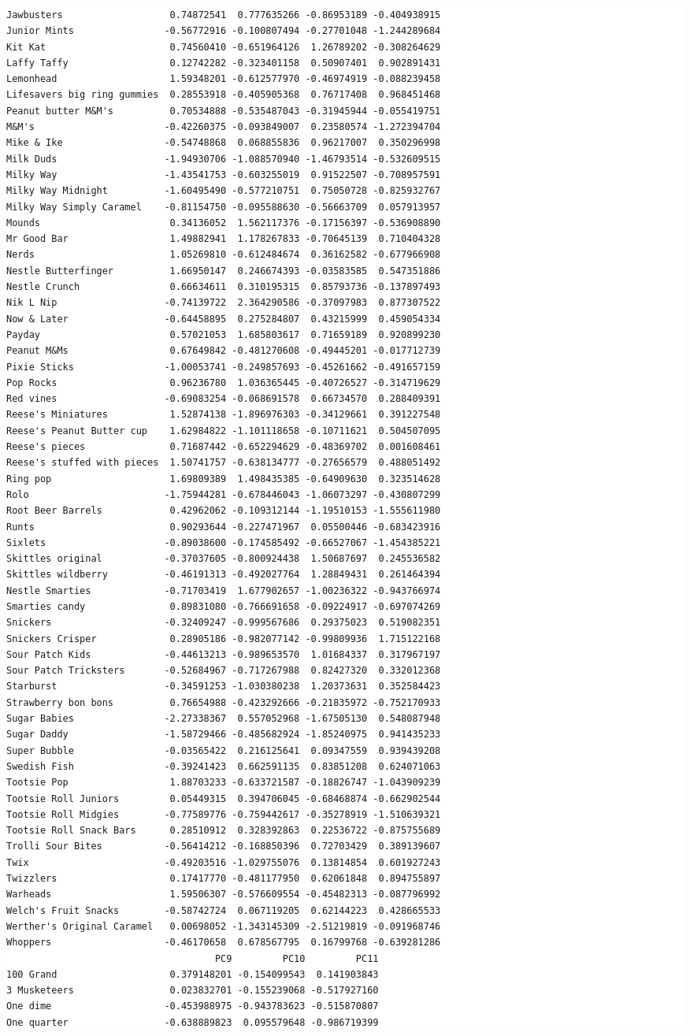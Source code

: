     Jawbusters                   0.74872541  0.777635266 -0.86953189 -0.404938915
    Junior Mints                -0.56772916 -0.100807494 -0.27701048 -1.244289684
    Kit Kat                      0.74560410 -0.651964126  1.26789202 -0.308264629
    Laffy Taffy                  0.12742282 -0.323401158  0.50907401  0.902891431
    Lemonhead                    1.59348201 -0.612577970 -0.46974919 -0.088239458
    Lifesavers big ring gummies  0.28553918 -0.405905368  0.76717408  0.968451468
    Peanut butter M&M's          0.70534888 -0.535487043 -0.31945944 -0.055419751
    M&M's                       -0.42260375 -0.093849007  0.23580574 -1.272394704
    Mike & Ike                  -0.54748868  0.068855836  0.96217007  0.350296998
    Milk Duds                   -1.94930706 -1.088570940 -1.46793514 -0.532609515
    Milky Way                   -1.43541753 -0.603255019  0.91522507 -0.708957591
    Milky Way Midnight          -1.60495490 -0.577210751  0.75050728 -0.825932767
    Milky Way Simply Caramel    -0.81154750 -0.095588630 -0.56663709  0.057913957
    Mounds                       0.34136052  1.562117376 -0.17156397 -0.536908890
    Mr Good Bar                  1.49882941  1.178267833 -0.70645139  0.710404328
    Nerds                        1.05269810 -0.612484674  0.36162582 -0.677966908
    Nestle Butterfinger          1.66950147  0.246674393 -0.03583585  0.547351886
    Nestle Crunch                0.66634611  0.310195315  0.85793736 -0.137897493
    Nik L Nip                   -0.74139722  2.364290586 -0.37097983  0.877307522
    Now & Later                 -0.64458895  0.275284807  0.43215999  0.459054334
    Payday                       0.57021053  1.685803617  0.71659189  0.920899230
    Peanut M&Ms                  0.67649842 -0.481270608 -0.49445201 -0.017712739
    Pixie Sticks                -1.00053741 -0.249857693 -0.45261662 -0.491657159
    Pop Rocks                    0.96236780  1.036365445 -0.40726527 -0.314719629
    Red vines                   -0.69083254 -0.068691578  0.66734570  0.288409391
    Reese's Miniatures           1.52874138 -1.896976303 -0.34129661  0.391227548
    Reese's Peanut Butter cup    1.62984822 -1.101118658 -0.10711621  0.504507095
    Reese's pieces               0.71687442 -0.652294629 -0.48369702  0.001608461
    Reese's stuffed with pieces  1.50741757 -0.638134777 -0.27656579  0.488051492
    Ring pop                     1.69809389  1.498435385 -0.64909630  0.323514628
    Rolo                        -1.75944281 -0.678446043 -1.06073297 -0.430807299
    Root Beer Barrels            0.42962062 -0.109312144 -1.19510153 -1.555611980
    Runts                        0.90293644 -0.227471967  0.05500446 -0.683423916
    Sixlets                     -0.89038600 -0.174585492 -0.66527067 -1.454385221
    Skittles original           -0.37037605 -0.800924438  1.50687697  0.245536582
    Skittles wildberry          -0.46191313 -0.492027764  1.28849431  0.261464394
    Nestle Smarties             -0.71703419  1.677902657 -1.00236322 -0.943766974
    Smarties candy               0.89831080 -0.766691658 -0.09224917 -0.697074269
    Snickers                    -0.32409247 -0.999567686  0.29375023  0.519082351
    Snickers Crisper             0.28905186 -0.982077142 -0.99809936  1.715122168
    Sour Patch Kids             -0.44613213 -0.989653570  1.01684337  0.317967197
    Sour Patch Tricksters       -0.52684967 -0.717267988  0.82427320  0.332012368
    Starburst                   -0.34591253 -1.030380238  1.20373631  0.352584423
    Strawberry bon bons          0.76654988 -0.423292666 -0.21835972 -0.752170933
    Sugar Babies                -2.27338367  0.557052968 -1.67505130  0.548087948
    Sugar Daddy                 -1.58729466 -0.485682924 -1.85240975  0.941435233
    Super Bubble                -0.03565422  0.216125641  0.09347559  0.939439208
    Swedish Fish                -0.39241423  0.662591135  0.83851208  0.624071063
    Tootsie Pop                  1.88703233 -0.633721587 -0.18826747 -1.043909239
    Tootsie Roll Juniors         0.05449315  0.394706045 -0.68468874 -0.662902544
    Tootsie Roll Midgies        -0.77589776 -0.759442617 -0.35278919 -1.510639321
    Tootsie Roll Snack Bars      0.28510912  0.328392863  0.22536722 -0.875755689
    Trolli Sour Bites           -0.56414212 -0.168850396  0.72703429  0.389139607
    Twix                        -0.49203516 -1.029755076  0.13814854  0.601927243
    Twizzlers                    0.17417770 -0.481177950  0.62061848  0.894755897
    Warheads                     1.59506307 -0.576609554 -0.45482313 -0.087796992
    Welch's Fruit Snacks        -0.58742724  0.067119205  0.62144223  0.428665533
    Werther's Original Caramel   0.00698052 -1.343145309 -2.51219819 -0.091968746
    Whoppers                    -0.46170658  0.678567795  0.16799768 -0.639281286
                                         PC9         PC10         PC11
    100 Grand                    0.379148201 -0.154099543  0.141903843
    3 Musketeers                 0.023832701 -0.155239068 -0.517927160
    One dime                    -0.453988975 -0.943783623 -0.515870807
    One quarter                 -0.638889823  0.095579648 -0.986719399